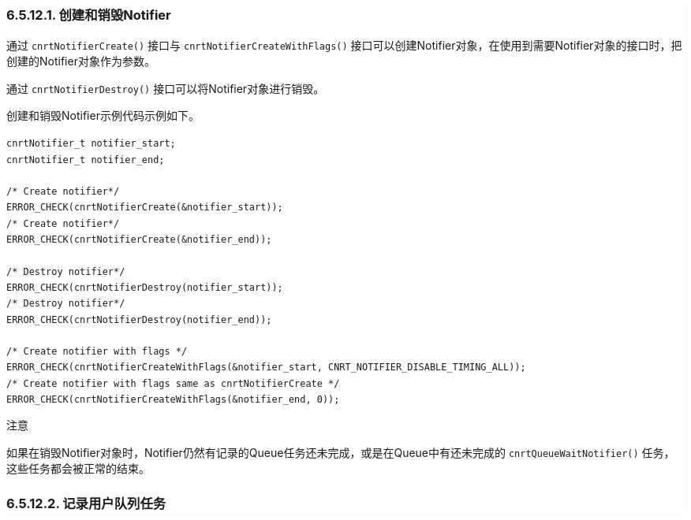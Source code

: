 ### 6.5.12.1. 创建和销毁Notifier

通过 `cnrtNotifierCreate()` 接口与 `cnrtNotifierCreateWithFlags()` 接口可以创建Notifier对象，在使用到需要Notifier对象的接口时，把创建的Notifier对象作为参数。

通过 `cnrtNotifierDestroy()` 接口可以将Notifier对象进行销毁。

创建和销毁Notifier示例代码示例如下。

```
cnrtNotifier_t notifier_start;
cnrtNotifier_t notifier_end;

/* Create notifier*/
ERROR_CHECK(cnrtNotifierCreate(&notifier_start));
/* Create notifier*/
ERROR_CHECK(cnrtNotifierCreate(&notifier_end));

/* Destroy notifier*/
ERROR_CHECK(cnrtNotifierDestroy(notifier_start));
/* Destroy notifier*/
ERROR_CHECK(cnrtNotifierDestroy(notifier_end));

/* Create notifier with flags */
ERROR_CHECK(cnrtNotifierCreateWithFlags(&notifier_start, CNRT_NOTIFIER_DISABLE_TIMING_ALL));
/* Create notifier with flags same as cnrtNotifierCreate */
ERROR_CHECK(cnrtNotifierCreateWithFlags(&notifier_end, 0));

```

注意

如果在销毁Notifier对象时，Notifier仍然有记录的Queue任务还未完成，或是在Queue中有还未完成的 `cnrtQueueWaitNotifier()` 任务，这些任务都会被正常的结束。

### 6.5.12.2. 记录用户队列任务

